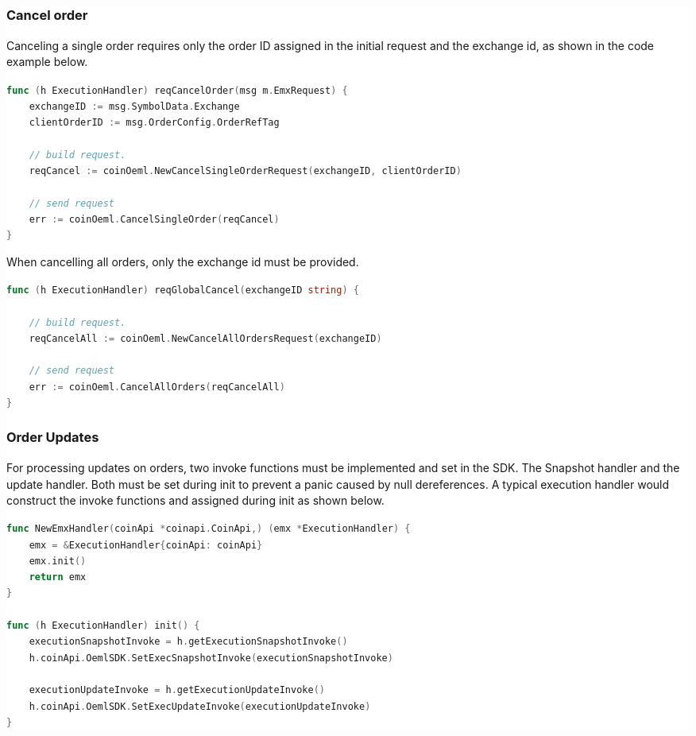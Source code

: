 ### Cancel order

Canceling a single order requires only the order ID assigned in the initial request and the exchange id, as shown in the code example below.  

```go
func (h ExecutionHandler) reqCancelOrder(msg m.EmxRequest) {
    exchangeID := msg.SymbolData.Exchange
    clientOrderID := msg.OrderConfig.OrderRefTag
    
    // build request. 
    reqCancel := coinOeml.NewCancelSingleOrderRequest(exchangeID, clientOrderID)

    // send request 
    err := coinOeml.CancelSingleOrder(reqCancel)
}
```

When cancelling all orders, only the exchange id must be provided.  

```go
func (h ExecutionHandler) reqGlobalCancel(exchangeID string) {

    // build request.
    reqCancelAll := coinOeml.NewCancelAllOrdersRequest(exchangeID)

    // send request
    err := coinOeml.CancelAllOrders(reqCancelAll)
}
```

### Order Updates 

For processing updates on orders, two invoke functions must be implemented and set in the SDK. The Snapshot handler
and the update handler. Both must be set during init to prevent a panic caused by null dereferences. A typical execution handler 
would construct the invoke functions and assigned during init as shown below. 

```go
func NewEmxHandler(coinApi *coinapi.CoinApi,) (emx *ExecutionHandler) {
    emx = &ExecutionHandler{coinApi: coinApi}
    emx.init()
    return emx
}

func (h ExecutionHandler) init() {
    executionSnapshotInvoke = h.getExecutionSnapshotInvoke()
    h.coinApi.OemlSDK.SetExecSnapshotInvoke(executionSnapshotInvoke)
    
    executionUpdateInvoke = h.getExecutionUpdateInvoke()
    h.coinApi.OemlSDK.SetExecUpdateInvoke(executionUpdateInvoke)
}
```
